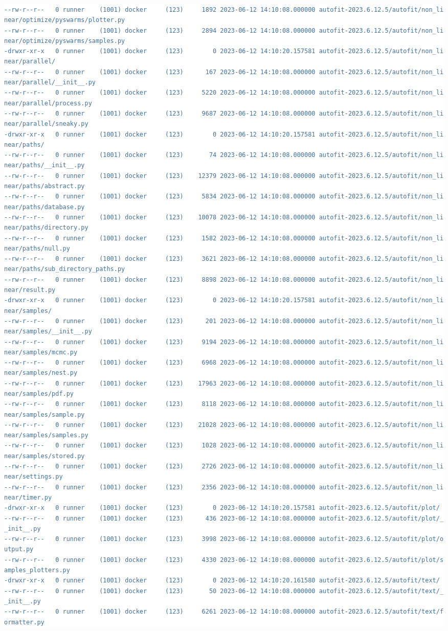 ```diff
--rw-r--r--   0 runner    (1001) docker     (123)     1892 2023-06-12 14:10:08.000000 autofit-2023.6.12.5/autofit/non_linear/optimize/pyswarms/plotter.py
--rw-r--r--   0 runner    (1001) docker     (123)     2894 2023-06-12 14:10:08.000000 autofit-2023.6.12.5/autofit/non_linear/optimize/pyswarms/samples.py
-drwxr-xr-x   0 runner    (1001) docker     (123)        0 2023-06-12 14:10:20.157581 autofit-2023.6.12.5/autofit/non_linear/parallel/
--rw-r--r--   0 runner    (1001) docker     (123)      167 2023-06-12 14:10:08.000000 autofit-2023.6.12.5/autofit/non_linear/parallel/__init__.py
--rw-r--r--   0 runner    (1001) docker     (123)     5220 2023-06-12 14:10:08.000000 autofit-2023.6.12.5/autofit/non_linear/parallel/process.py
--rw-r--r--   0 runner    (1001) docker     (123)     9687 2023-06-12 14:10:08.000000 autofit-2023.6.12.5/autofit/non_linear/parallel/sneaky.py
-drwxr-xr-x   0 runner    (1001) docker     (123)        0 2023-06-12 14:10:20.157581 autofit-2023.6.12.5/autofit/non_linear/paths/
--rw-r--r--   0 runner    (1001) docker     (123)       74 2023-06-12 14:10:08.000000 autofit-2023.6.12.5/autofit/non_linear/paths/__init__.py
--rw-r--r--   0 runner    (1001) docker     (123)    12379 2023-06-12 14:10:08.000000 autofit-2023.6.12.5/autofit/non_linear/paths/abstract.py
--rw-r--r--   0 runner    (1001) docker     (123)     5834 2023-06-12 14:10:08.000000 autofit-2023.6.12.5/autofit/non_linear/paths/database.py
--rw-r--r--   0 runner    (1001) docker     (123)    10078 2023-06-12 14:10:08.000000 autofit-2023.6.12.5/autofit/non_linear/paths/directory.py
--rw-r--r--   0 runner    (1001) docker     (123)     1582 2023-06-12 14:10:08.000000 autofit-2023.6.12.5/autofit/non_linear/paths/null.py
--rw-r--r--   0 runner    (1001) docker     (123)     3621 2023-06-12 14:10:08.000000 autofit-2023.6.12.5/autofit/non_linear/paths/sub_directory_paths.py
--rw-r--r--   0 runner    (1001) docker     (123)     8898 2023-06-12 14:10:08.000000 autofit-2023.6.12.5/autofit/non_linear/result.py
-drwxr-xr-x   0 runner    (1001) docker     (123)        0 2023-06-12 14:10:20.157581 autofit-2023.6.12.5/autofit/non_linear/samples/
--rw-r--r--   0 runner    (1001) docker     (123)      201 2023-06-12 14:10:08.000000 autofit-2023.6.12.5/autofit/non_linear/samples/__init__.py
--rw-r--r--   0 runner    (1001) docker     (123)     9194 2023-06-12 14:10:08.000000 autofit-2023.6.12.5/autofit/non_linear/samples/mcmc.py
--rw-r--r--   0 runner    (1001) docker     (123)     6968 2023-06-12 14:10:08.000000 autofit-2023.6.12.5/autofit/non_linear/samples/nest.py
--rw-r--r--   0 runner    (1001) docker     (123)    17963 2023-06-12 14:10:08.000000 autofit-2023.6.12.5/autofit/non_linear/samples/pdf.py
--rw-r--r--   0 runner    (1001) docker     (123)     8118 2023-06-12 14:10:08.000000 autofit-2023.6.12.5/autofit/non_linear/samples/sample.py
--rw-r--r--   0 runner    (1001) docker     (123)    21028 2023-06-12 14:10:08.000000 autofit-2023.6.12.5/autofit/non_linear/samples/samples.py
--rw-r--r--   0 runner    (1001) docker     (123)     1028 2023-06-12 14:10:08.000000 autofit-2023.6.12.5/autofit/non_linear/samples/stored.py
--rw-r--r--   0 runner    (1001) docker     (123)     2726 2023-06-12 14:10:08.000000 autofit-2023.6.12.5/autofit/non_linear/settings.py
--rw-r--r--   0 runner    (1001) docker     (123)     2356 2023-06-12 14:10:08.000000 autofit-2023.6.12.5/autofit/non_linear/timer.py
-drwxr-xr-x   0 runner    (1001) docker     (123)        0 2023-06-12 14:10:20.157581 autofit-2023.6.12.5/autofit/plot/
--rw-r--r--   0 runner    (1001) docker     (123)      436 2023-06-12 14:10:08.000000 autofit-2023.6.12.5/autofit/plot/__init__.py
--rw-r--r--   0 runner    (1001) docker     (123)     3998 2023-06-12 14:10:08.000000 autofit-2023.6.12.5/autofit/plot/output.py
--rw-r--r--   0 runner    (1001) docker     (123)     4330 2023-06-12 14:10:08.000000 autofit-2023.6.12.5/autofit/plot/samples_plotters.py
-drwxr-xr-x   0 runner    (1001) docker     (123)        0 2023-06-12 14:10:20.161580 autofit-2023.6.12.5/autofit/text/
--rw-r--r--   0 runner    (1001) docker     (123)       50 2023-06-12 14:10:08.000000 autofit-2023.6.12.5/autofit/text/__init__.py
--rw-r--r--   0 runner    (1001) docker     (123)     6261 2023-06-12 14:10:08.000000 autofit-2023.6.12.5/autofit/text/formatter.py
```